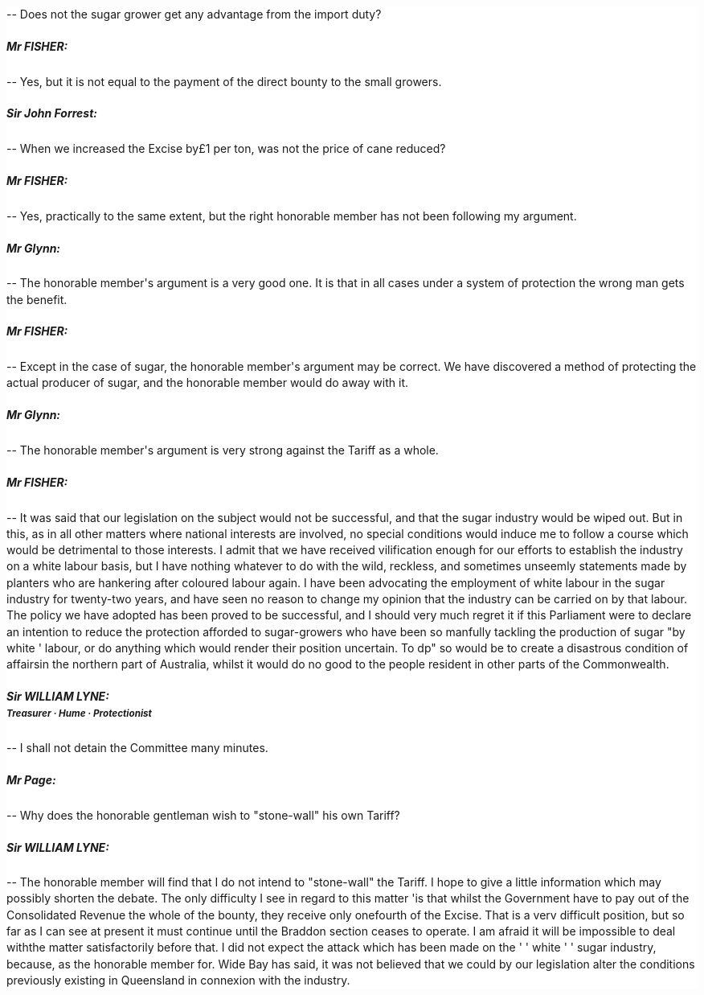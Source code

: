 -- Does not the sugar grower get any advantage from the import duty? 

##### Mr FISHER:

-- Yes, but it is not equal to the payment of the direct bounty to the small growers. 

##### Sir John Forrest:

-- When we increased the Excise by£1 per ton, was not the price of cane reduced? 

##### Mr FISHER:

-- Yes, practically to the same extent, but the right honorable member has not been following my argument. 

##### Mr Glynn:

-- The honorable member's argument is a very good one. It is that in all cases under a system of protection the wrong man gets the benefit. 

##### Mr FISHER:

-- Except in the case of sugar, the honorable member's argument may be correct. We have discovered a method of protecting the actual producer of sugar, and the honorable member would do away with it. 

##### Mr Glynn:

--  The honorable member's argument is very strong against the Tariff as a whole. 

##### Mr FISHER:

-- It was said that our legislation on the subject would not be successful, and that the sugar industry would be wiped out. But in this, as in all other matters where national interests are involved, no special conditions would induce me to follow a course which would be detrimental to those interests. I admit that we have received vilification enough for our efforts to establish the industry on a white labour basis, but I have nothing whatever to do with the wild, reckless, and sometimes unseemly statements made by planters who are hankering after coloured labour again. I have been advocating the employment of white labour in the sugar industry for twenty-two years, and have seen no reason to change my opinion that the industry can be carried on by that labour. The policy we have adopted has been proved to be successful, and I should very much regret it if this Parliament were to declare an intention to reduce the protection afforded to sugar-growers who have been so manfully tackling the production of sugar "by white ' labour, or do anything which would render their position uncertain. To dp" so would be to create a disastrous condition of affairsin the northern part of Australia, whilst it would do no good to the people resident in other parts of the Commonwealth. 

##### Sir WILLIAM LYNE:<br><small class="text-muted">Treasurer &middot; Hume &middot; Protectionist</small>

-- I shall not detain the Committee many minutes. 

##### Mr Page:

--  Why does the honorable gentleman wish to "stone-wall" his own Tariff? 

##### Sir WILLIAM LYNE:

-- The honorable member will find that I do not intend to "stone-wall" the Tariff. I hope to give a little information which may possibly shorten the debate. The only difficulty I  see  in regard to this matter 'is that whilst the Government have to pay out of the Consolidated Revenue the whole of the bounty, they receive only onefourth of the Excise. That is a verv difficult position, but so far as I can see at present it must continue until the Braddon section ceases to operate. I am afraid it will be impossible to deal withthe matter satisfactorily before that. I did not expect the attack which has been made on the ' ' white ' ' sugar industry, because, as the honorable member for. Wide Bay has said, it was not believed that we could by our legislation alter the conditions previously existing in Queensland in connexion with the industry. 
